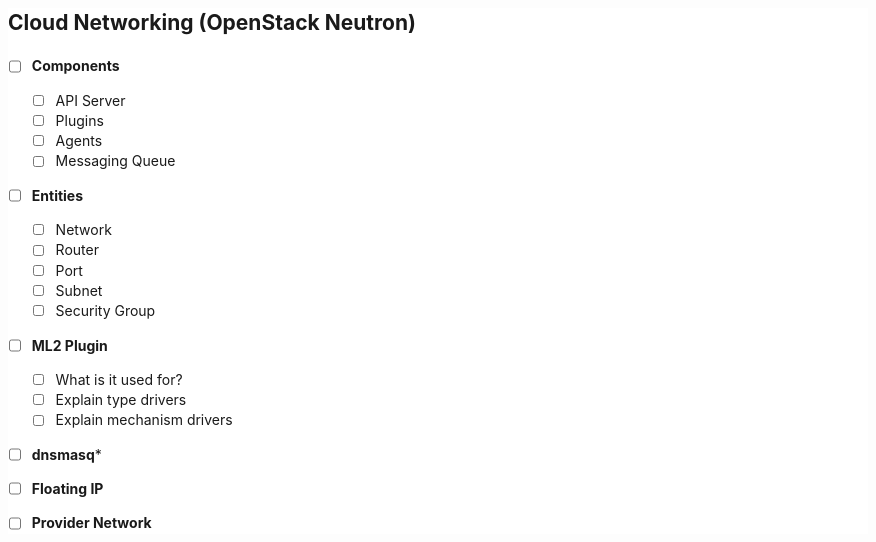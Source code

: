 ## Cloud Networking (OpenStack Neutron)

- [ ] **Components**
  - [ ] API Server
  - [ ] Plugins
  - [ ] Agents
  - [ ] Messaging Queue

- [ ] **Entities**
  - [ ] Network
  - [ ] Router
  - [ ] Port
  - [ ] Subnet
  - [ ] Security Group

- [ ] **ML2 Plugin**
  - [ ] What is it used for?
  - [ ] Explain type drivers
  - [ ] Explain mechanism drivers

- [ ] **dnsmasq***

- [ ] **Floating IP**

- [ ] **Provider Network**
